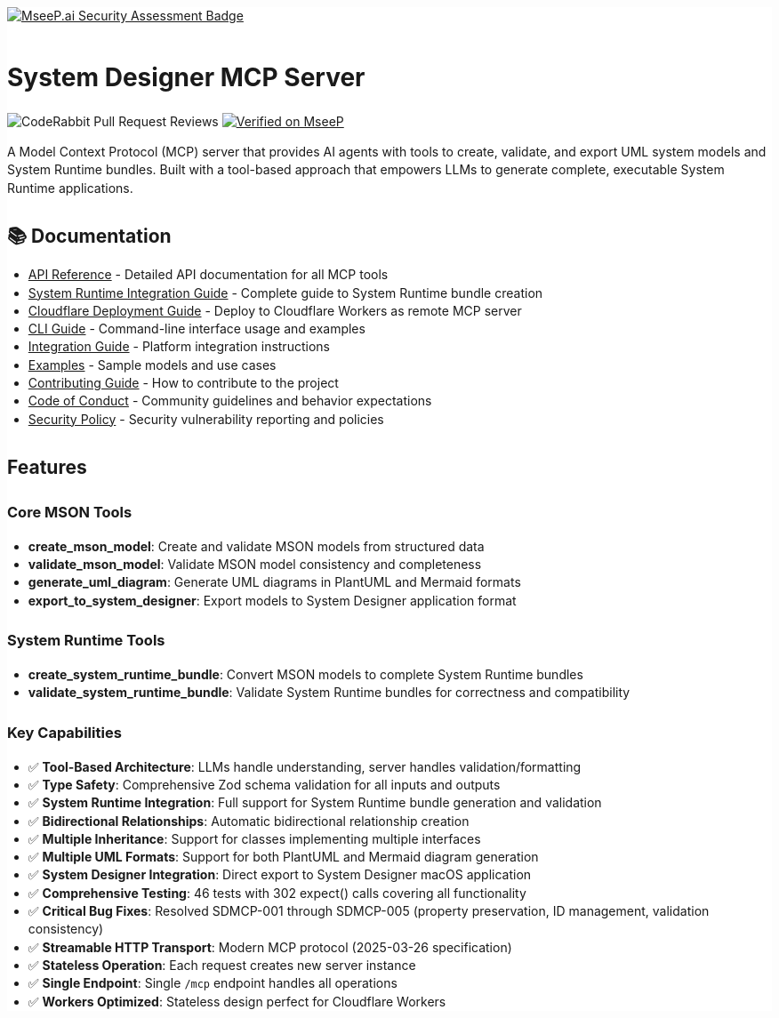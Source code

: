 [![MseeP.ai Security Assessment Badge](https://mseep.net/pr/chevyphillip-system-designer-mcp-badge.png)](https://mseep.ai/app/chevyphillip-system-designer-mcp)


# System Designer MCP Server

![CodeRabbit Pull Request Reviews](https://img.shields.io/coderabbit/prs/github/chevyphillip/system-designer-mcp?utm_source=oss&utm_medium=github&utm_campaign=chevyphillip%2Fsystem-designer-mcp&labelColor=171717&color=FF570A&link=https%3A%2F%2Fcoderabbit.ai&label=CodeRabbit+Reviews)
[![Verified on MseeP](https://mseep.ai/badge.svg)](https://mseep.ai/app/5d7ccf51-18ca-400a-a973-b132fa11ab92)

A Model Context Protocol (MCP) server that provides AI agents with tools to create, validate, and export UML system models and System Runtime bundles. Built with a tool-based approach that empowers LLMs to generate complete, executable System Runtime applications.

## 📚 Documentation

- [API Reference](./docs/API-REFERENCE.md) - Detailed API documentation for all MCP tools
- [System Runtime Integration Guide](./docs/SYSTEM-RUNTIME-INTEGRATION-GUIDE.md) - Complete guide to System Runtime bundle creation
- [Cloudflare Deployment Guide](./CLOUDFLARE_DEPLOYMENT.md) - Deploy to Cloudflare Workers as remote MCP server
- [CLI Guide](./docs/CLI-GUIDE.md) - Command-line interface usage and examples
- [Integration Guide](./docs/INTEGRATION-GUIDE.md) - Platform integration instructions
- [Examples](./examples/README.md) - Sample models and use cases
- [Contributing Guide](./CONTRIBUTING.md) - How to contribute to the project
- [Code of Conduct](./CODE_OF_CONDUCT.md) - Community guidelines and behavior expectations
- [Security Policy](./SECURITY.md) - Security vulnerability reporting and policies

## Features

### Core MSON Tools

- **create_mson_model**: Create and validate MSON models from structured data
- **validate_mson_model**: Validate MSON model consistency and completeness
- **generate_uml_diagram**: Generate UML diagrams in PlantUML and Mermaid formats
- **export_to_system_designer**: Export models to System Designer application format

### System Runtime Tools

- **create_system_runtime_bundle**: Convert MSON models to complete System Runtime bundles
- **validate_system_runtime_bundle**: Validate System Runtime bundles for correctness and compatibility

### Key Capabilities

- ✅ **Tool-Based Architecture**: LLMs handle understanding, server handles validation/formatting
- ✅ **Type Safety**: Comprehensive Zod schema validation for all inputs and outputs
- ✅ **System Runtime Integration**: Full support for System Runtime bundle generation and validation
- ✅ **Bidirectional Relationships**: Automatic bidirectional relationship creation
- ✅ **Multiple Inheritance**: Support for classes implementing multiple interfaces
- ✅ **Multiple UML Formats**: Support for both PlantUML and Mermaid diagram generation
- ✅ **System Designer Integration**: Direct export to System Designer macOS application
- ✅ **Comprehensive Testing**: 46 tests with 302 expect() calls covering all functionality
- ✅ **Critical Bug Fixes**: Resolved SDMCP-001 through SDMCP-005 (property preservation, ID management, validation consistency)
- ✅ **Streamable HTTP Transport**: Modern MCP protocol (2025-03-26 specification)
- ✅ **Stateless Operation**: Each request creates new server instance
- ✅ **Single Endpoint**: Single `/mcp` endpoint handles all operations
- ✅ **Workers Optimized**: Stateless design perfect for Cloudflare Workers
